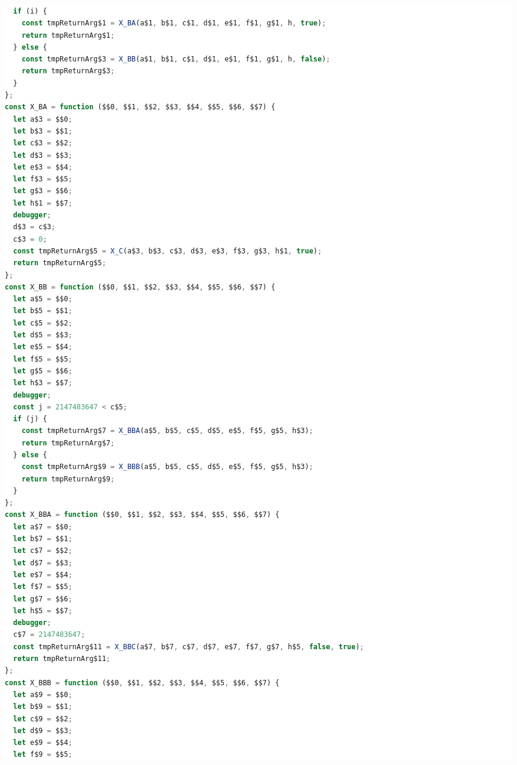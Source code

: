 `````js filename=intro
  if (i) {
    const tmpReturnArg$1 = X_BA(a$1, b$1, c$1, d$1, e$1, f$1, g$1, h, true);
    return tmpReturnArg$1;
  } else {
    const tmpReturnArg$3 = X_BB(a$1, b$1, c$1, d$1, e$1, f$1, g$1, h, false);
    return tmpReturnArg$3;
  }
};
const X_BA = function ($$0, $$1, $$2, $$3, $$4, $$5, $$6, $$7) {
  let a$3 = $$0;
  let b$3 = $$1;
  let c$3 = $$2;
  let d$3 = $$3;
  let e$3 = $$4;
  let f$3 = $$5;
  let g$3 = $$6;
  let h$1 = $$7;
  debugger;
  d$3 = c$3;
  c$3 = 0;
  const tmpReturnArg$5 = X_C(a$3, b$3, c$3, d$3, e$3, f$3, g$3, h$1, true);
  return tmpReturnArg$5;
};
const X_BB = function ($$0, $$1, $$2, $$3, $$4, $$5, $$6, $$7) {
  let a$5 = $$0;
  let b$5 = $$1;
  let c$5 = $$2;
  let d$5 = $$3;
  let e$5 = $$4;
  let f$5 = $$5;
  let g$5 = $$6;
  let h$3 = $$7;
  debugger;
  const j = 2147483647 < c$5;
  if (j) {
    const tmpReturnArg$7 = X_BBA(a$5, b$5, c$5, d$5, e$5, f$5, g$5, h$3);
    return tmpReturnArg$7;
  } else {
    const tmpReturnArg$9 = X_BBB(a$5, b$5, c$5, d$5, e$5, f$5, g$5, h$3);
    return tmpReturnArg$9;
  }
};
const X_BBA = function ($$0, $$1, $$2, $$3, $$4, $$5, $$6, $$7) {
  let a$7 = $$0;
  let b$7 = $$1;
  let c$7 = $$2;
  let d$7 = $$3;
  let e$7 = $$4;
  let f$7 = $$5;
  let g$7 = $$6;
  let h$5 = $$7;
  debugger;
  c$7 = 2147483647;
  const tmpReturnArg$11 = X_BBC(a$7, b$7, c$7, d$7, e$7, f$7, g$7, h$5, false, true);
  return tmpReturnArg$11;
};
const X_BBB = function ($$0, $$1, $$2, $$3, $$4, $$5, $$6, $$7) {
  let a$9 = $$0;
  let b$9 = $$1;
  let c$9 = $$2;
  let d$9 = $$3;
  let e$9 = $$4;
  let f$9 = $$5;
`````